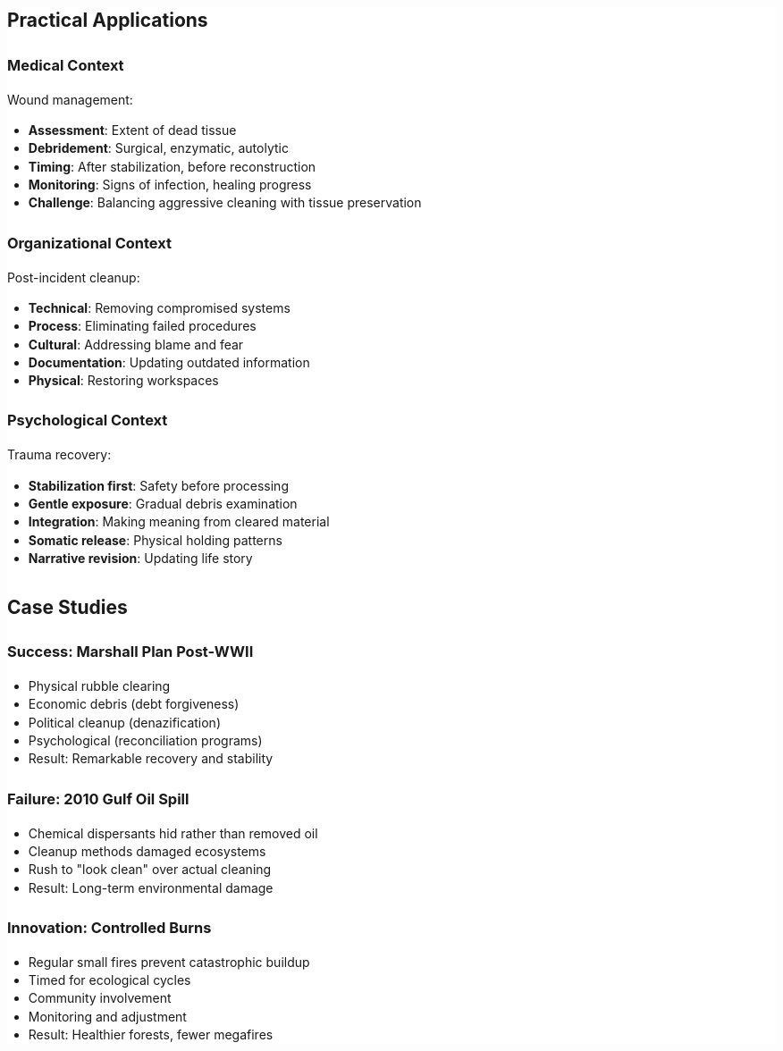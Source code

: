 ## Practical Applications

### Medical Context
Wound management:
- **Assessment**: Extent of dead tissue
- **Debridement**: Surgical, enzymatic, autolytic
- **Timing**: After stabilization, before reconstruction
- **Monitoring**: Signs of infection, healing progress
- **Challenge**: Balancing aggressive cleaning with tissue preservation

### Organizational Context
Post-incident cleanup:
- **Technical**: Removing compromised systems
- **Process**: Eliminating failed procedures
- **Cultural**: Addressing blame and fear
- **Documentation**: Updating outdated information
- **Physical**: Restoring workspaces

### Psychological Context
Trauma recovery:
- **Stabilization first**: Safety before processing
- **Gentle exposure**: Gradual debris examination
- **Integration**: Making meaning from cleared material
- **Somatic release**: Physical holding patterns
- **Narrative revision**: Updating life story

## Case Studies

### Success: Marshall Plan Post-WWII
- Physical rubble clearing
- Economic debris (debt forgiveness)
- Political cleanup (denazification)
- Psychological (reconciliation programs)
- Result: Remarkable recovery and stability

### Failure: 2010 Gulf Oil Spill
- Chemical dispersants hid rather than removed oil
- Cleanup methods damaged ecosystems
- Rush to "look clean" over actual cleaning
- Result: Long-term environmental damage

### Innovation: Controlled Burns
- Regular small fires prevent catastrophic buildup
- Timed for ecological cycles
- Community involvement
- Monitoring and adjustment
- Result: Healthier forests, fewer megafires
